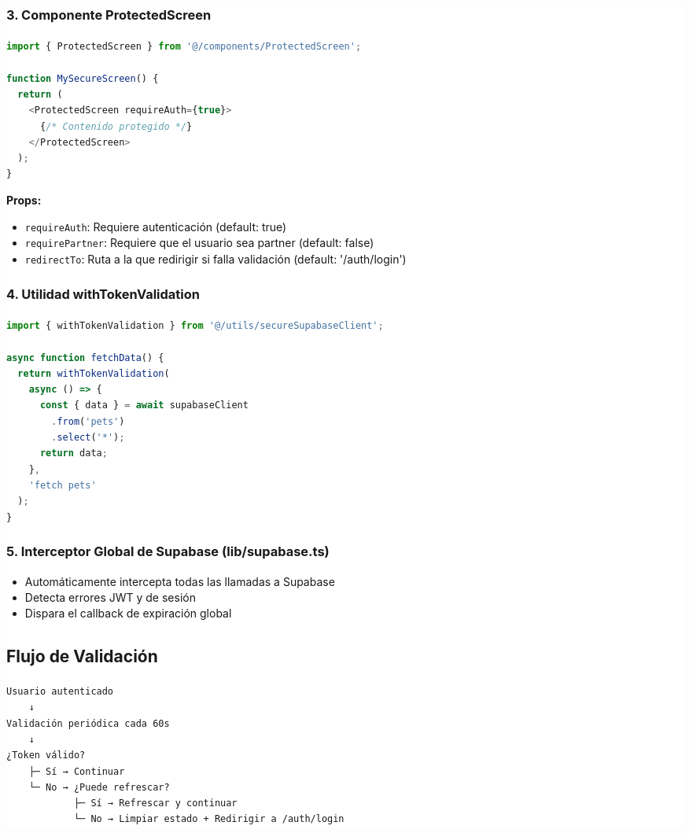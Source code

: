### 3. Componente ProtectedScreen
```typescript
import { ProtectedScreen } from '@/components/ProtectedScreen';

function MySecureScreen() {
  return (
    <ProtectedScreen requireAuth={true}>
      {/* Contenido protegido */}
    </ProtectedScreen>
  );
}
```

**Props:**
- `requireAuth`: Requiere autenticación (default: true)
- `requirePartner`: Requiere que el usuario sea partner (default: false)
- `redirectTo`: Ruta a la que redirigir si falla validación (default: '/auth/login')

### 4. Utilidad withTokenValidation
```typescript
import { withTokenValidation } from '@/utils/secureSupabaseClient';

async function fetchData() {
  return withTokenValidation(
    async () => {
      const { data } = await supabaseClient
        .from('pets')
        .select('*');
      return data;
    },
    'fetch pets'
  );
}
```

### 5. Interceptor Global de Supabase (lib/supabase.ts)
- Automáticamente intercepta todas las llamadas a Supabase
- Detecta errores JWT y de sesión
- Dispara el callback de expiración global

## Flujo de Validación

```
Usuario autenticado
    ↓
Validación periódica cada 60s
    ↓
¿Token válido?
    ├─ Sí → Continuar
    └─ No → ¿Puede refrescar?
            ├─ Sí → Refrescar y continuar
            └─ No → Limpiar estado + Redirigir a /auth/login
```
